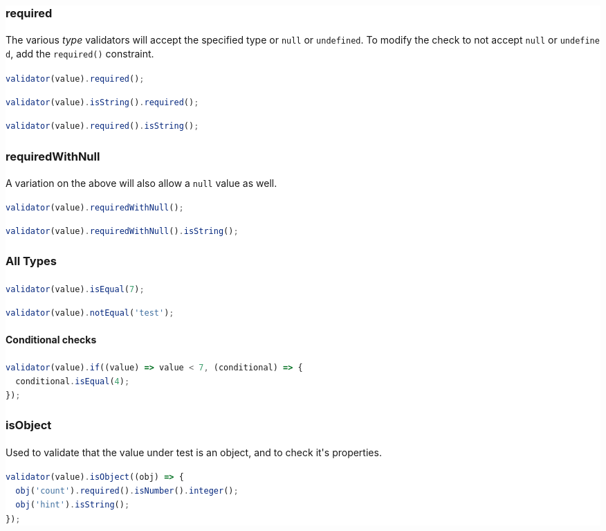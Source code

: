 ### required

The various *type* validators will accept the specified type or `null` or `undefined`. To modify the check to not accept
`null` or `undefined`, add the `required()` constraint.

```javascript
validator(value).required();
```

```javascript
validator(value).isString().required();
```

```javascript
validator(value).required().isString();
```

### requiredWithNull

A variation on the above will also allow a `null` value as well.

```javascript
validator(value).requiredWithNull();
```

```javascript
validator(value).requiredWithNull().isString();
```

### All Types

```javascript
validator(value).isEqual(7);
```

```javascript
validator(value).notEqual('test');
```

#### Conditional checks

```javascript
validator(value).if((value) => value < 7, (conditional) => {
  conditional.isEqual(4);
});
```

### isObject

Used to validate that the value under test is an object, and to check it's properties.

```javascript
validator(value).isObject((obj) => {
  obj('count').required().isNumber().integer();
  obj('hint').isString();
});
```
